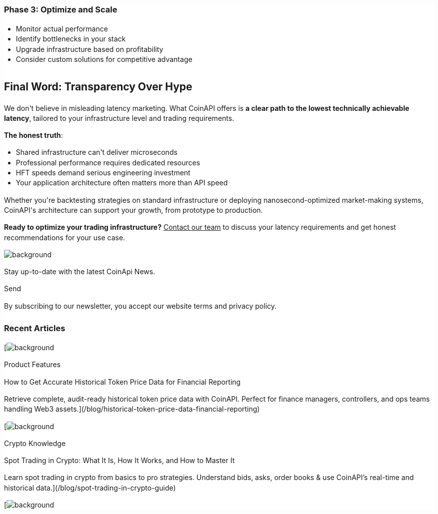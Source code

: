 ### Phase 3: Optimize and Scale

* Monitor actual performance
* Identify bottlenecks in your stack
* Upgrade infrastructure based on profitability
* Consider custom solutions for competitive advantage

Final Word: Transparency Over Hype
----------------------------------

We don't believe in misleading latency marketing. What CoinAPI offers is **a clear path to the lowest technically achievable latency**, tailored to your infrastructure level and trading requirements.

**The honest truth**:

* Shared infrastructure can't deliver microseconds
* Professional performance requires dedicated resources
* HFT speeds demand serious engineering investment
* Your application architecture often matters more than API speed

Whether you're backtesting strategies on standard infrastructure or deploying nanosecond-optimized market-making systems, CoinAPI's architecture can support your growth, from prototype to production.

**Ready to optimize your trading infrastructure?** [Contact our team](https://coinapi.io/contact) to discuss your latency requirements and get honest recommendations for your use case.

![background](https://cdn.sanity.io/images/o65xz72l/production/e8a6b2e74f8d4106aca6ea9739a663190aadf694-40x40.svg)

Stay up-to-date with the latest CoinApi News.

Send

By subscribing to our newsletter, you accept our website terms and privacy policy.

### Recent Articles

[![background](/_next/image?url=https%3A%2F%2Fcdn.sanity.io%2Fimages%2Fo65xz72l%2Fproduction%2F1c608fa1f94b18e18e30a04e3006c5455b4dfeca-1000x500.png&w=3840&q=75)

Product Features

How to Get Accurate Historical Token Price Data for Financial Reporting

Retrieve complete, audit-ready historical token price data with CoinAPI. Perfect for finance managers, controllers, and ops teams handling Web3 assets.](/blog/historical-token-price-data-financial-reporting)

[![background](/_next/image?url=https%3A%2F%2Fcdn.sanity.io%2Fimages%2Fo65xz72l%2Fproduction%2Fabe93ecc9d8dfb15701c7ab459b916701aaf13e1-1000x500.png&w=3840&q=75)

Crypto Knowledge

Spot Trading in Crypto: What It Is, How It Works, and How to Master It

Learn spot trading in crypto from basics to pro strategies. Understand bids, asks, order books & use CoinAPI’s real-time and historical data.](/blog/spot-trading-in-crypto-guide)

[![background](/_next/image?url=https%3A%2F%2Fcdn.sanity.io%2Fimages%2Fo65xz72l%2Fproduction%2Ffee6e77e8c599cbdc3e536317ac7adcbbbb59f5e-1000x500.png&w=3840&q=75)
